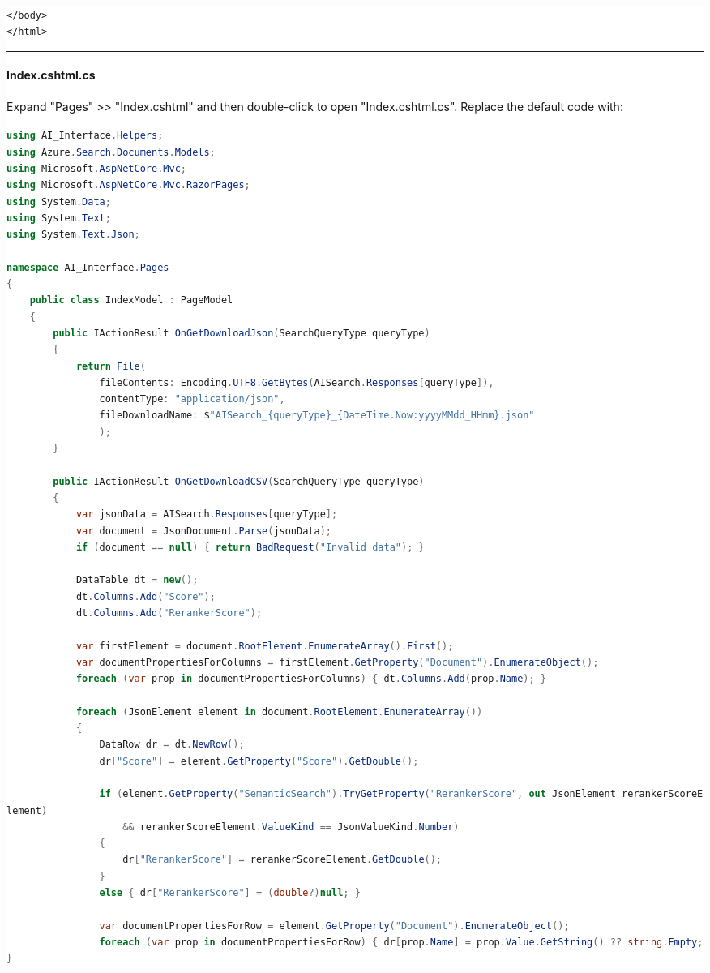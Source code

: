 ```cshtml
</body>
</html>
```

-----

#### Index.cshtml.cs

Expand "Pages" >> "Index.cshtml" and then double-click to open "Index.cshtml.cs". Replace the default code with:

```csharp
using AI_Interface.Helpers;
using Azure.Search.Documents.Models;
using Microsoft.AspNetCore.Mvc;
using Microsoft.AspNetCore.Mvc.RazorPages;
using System.Data;
using System.Text;
using System.Text.Json;

namespace AI_Interface.Pages
{
    public class IndexModel : PageModel
    {
        public IActionResult OnGetDownloadJson(SearchQueryType queryType)
        {
            return File(
                fileContents: Encoding.UTF8.GetBytes(AISearch.Responses[queryType]),
                contentType: "application/json",
                fileDownloadName: $"AISearch_{queryType}_{DateTime.Now:yyyyMMdd_HHmm}.json"
                );
        }

        public IActionResult OnGetDownloadCSV(SearchQueryType queryType)
        {
            var jsonData = AISearch.Responses[queryType];
            var document = JsonDocument.Parse(jsonData);
            if (document == null) { return BadRequest("Invalid data"); }

            DataTable dt = new();
            dt.Columns.Add("Score");
            dt.Columns.Add("RerankerScore");

            var firstElement = document.RootElement.EnumerateArray().First();
            var documentPropertiesForColumns = firstElement.GetProperty("Document").EnumerateObject();
            foreach (var prop in documentPropertiesForColumns) { dt.Columns.Add(prop.Name); }

            foreach (JsonElement element in document.RootElement.EnumerateArray())
            {
                DataRow dr = dt.NewRow();
                dr["Score"] = element.GetProperty("Score").GetDouble();

                if (element.GetProperty("SemanticSearch").TryGetProperty("RerankerScore", out JsonElement rerankerScoreElement)
                    && rerankerScoreElement.ValueKind == JsonValueKind.Number)
                {
                    dr["RerankerScore"] = rerankerScoreElement.GetDouble();
                }
                else { dr["RerankerScore"] = (double?)null; }

                var documentPropertiesForRow = element.GetProperty("Document").EnumerateObject();
                foreach (var prop in documentPropertiesForRow) { dr[prop.Name] = prop.Value.GetString() ?? string.Empty; }
```